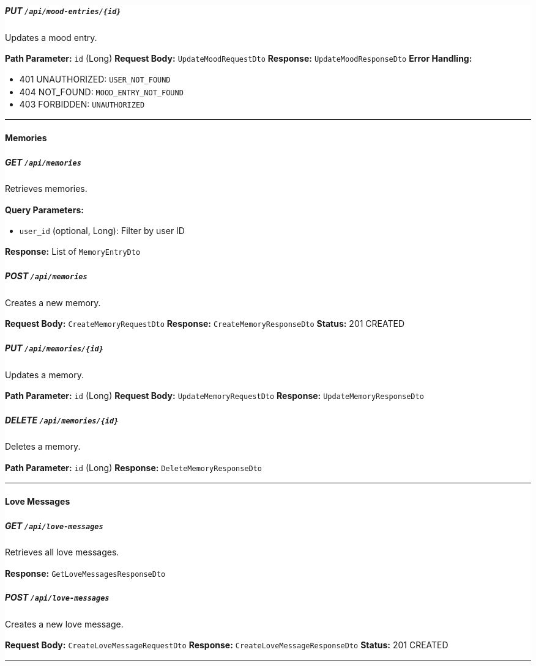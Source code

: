 ##### PUT `/api/mood-entries/{id}`
Updates a mood entry.

**Path Parameter:** `id` (Long)
**Request Body:** `UpdateMoodRequestDto`
**Response:** `UpdateMoodResponseDto`
**Error Handling:**
- 401 UNAUTHORIZED: `USER_NOT_FOUND`
- 404 NOT_FOUND: `MOOD_ENTRY_NOT_FOUND`
- 403 FORBIDDEN: `UNAUTHORIZED`

---

#### Memories
##### GET `/api/memories`
Retrieves memories.

**Query Parameters:**
- `user_id` (optional, Long): Filter by user ID

**Response:** List of `MemoryEntryDto`

##### POST `/api/memories`
Creates a new memory.

**Request Body:** `CreateMemoryRequestDto`
**Response:** `CreateMemoryResponseDto`
**Status:** 201 CREATED

##### PUT `/api/memories/{id}`
Updates a memory.

**Path Parameter:** `id` (Long)
**Request Body:** `UpdateMemoryRequestDto`
**Response:** `UpdateMemoryResponseDto`

##### DELETE `/api/memories/{id}`
Deletes a memory.

**Path Parameter:** `id` (Long)
**Response:** `DeleteMemoryResponseDto`

---

#### Love Messages
##### GET `/api/love-messages`
Retrieves all love messages.

**Response:** `GetLoveMessagesResponseDto`

##### POST `/api/love-messages`
Creates a new love message.

**Request Body:** `CreateLoveMessageRequestDto`
**Response:** `CreateLoveMessageResponseDto`
**Status:** 201 CREATED

---